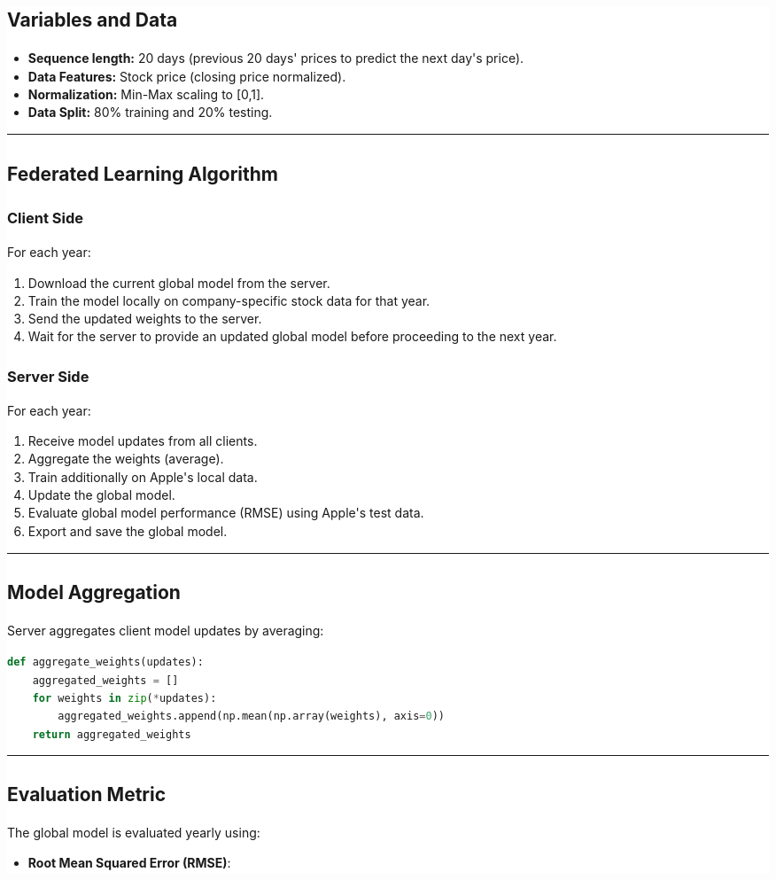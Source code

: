 
## Variables and Data

- **Sequence length:** 20 days (previous 20 days' prices to predict the next day's price).
- **Data Features:** Stock price (closing price normalized).
- **Normalization:** Min-Max scaling to [0,1].
- **Data Split:** 80% training and 20% testing.

---

## Federated Learning Algorithm

### Client Side

For each year:

1. Download the current global model from the server.
2. Train the model locally on company-specific stock data for that year.
3. Send the updated weights to the server.
4. Wait for the server to provide an updated global model before proceeding to the next year.

### Server Side

For each year:

1. Receive model updates from all clients.
2. Aggregate the weights (average).
3. Train additionally on Apple's local data.
4. Update the global model.
5. Evaluate global model performance (RMSE) using Apple's test data.
6. Export and save the global model.

---

## Model Aggregation

Server aggregates client model updates by averaging:

```python
def aggregate_weights(updates):
    aggregated_weights = []
    for weights in zip(*updates):
        aggregated_weights.append(np.mean(np.array(weights), axis=0))
    return aggregated_weights
```

---

## Evaluation Metric

The global model is evaluated yearly using:

- **Root Mean Squared Error (RMSE)**:

